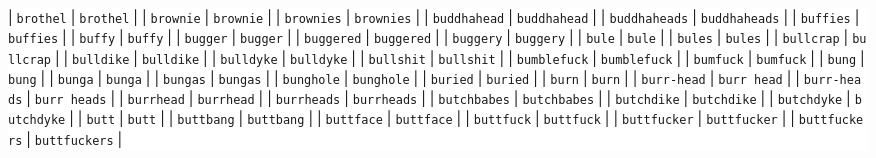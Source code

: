 | `brothel`                         | `brothel`                         |
| `brownie`                         | `brownie`                         |
| `brownies`                        | `brownies`                        |
| `buddhahead`                      | `buddhahead`                      |
| `buddhaheads`                     | `buddhaheads`                     |
| `buffies`                         | `buffies`                         |
| `buffy`                           | `buffy`                           |
| `bugger`                          | `bugger`                          |
| `buggered`                        | `buggered`                        |
| `buggery`                         | `buggery`                         |
| `bule`                            | `bule`                            |
| `bules`                           | `bules`                           |
| `bullcrap`                        | `bullcrap`                        |
| `bulldike`                        | `bulldike`                        |
| `bulldyke`                        | `bulldyke`                        |
| `bullshit`                        | `bullshit`                        |
| `bumblefuck`                      | `bumblefuck`                      |
| `bumfuck`                         | `bumfuck`                         |
| `bung`                            | `bung`                            |
| `bunga`                           | `bunga`                           |
| `bungas`                          | `bungas`                          |
| `bunghole`                        | `bunghole`                        |
| `buried`                          | `buried`                          |
| `burn`                            | `burn`                            |
| `burr-head`                       | `burr head`                       |
| `burr-heads`                      | `burr heads`                      |
| `burrhead`                        | `burrhead`                        |
| `burrheads`                       | `burrheads`                       |
| `butchbabes`                      | `butchbabes`                      |
| `butchdike`                       | `butchdike`                       |
| `butchdyke`                       | `butchdyke`                       |
| `butt`                            | `butt`                            |
| `buttbang`                        | `buttbang`                        |
| `buttface`                        | `buttface`                        |
| `buttfuck`                        | `buttfuck`                        |
| `buttfucker`                      | `buttfucker`                      |
| `buttfuckers`                     | `buttfuckers`                     |